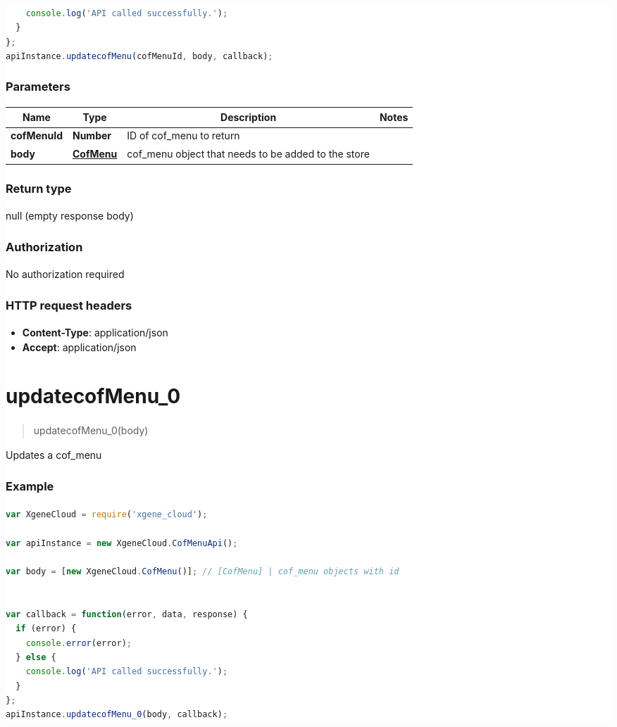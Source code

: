 ```javascript
    console.log('API called successfully.');
  }
};
apiInstance.updatecofMenu(cofMenuId, body, callback);
```

### Parameters

Name | Type | Description  | Notes
------------- | ------------- | ------------- | -------------
 **cofMenuId** | **Number**| ID of cof_menu to return | 
 **body** | [**CofMenu**](CofMenu.md)| cof_menu object that needs to be added to the store | 

### Return type

null (empty response body)

### Authorization

No authorization required

### HTTP request headers

 - **Content-Type**: application/json
 - **Accept**: application/json

<a name="updatecofMenu_0"></a>
# **updatecofMenu_0**
> updatecofMenu_0(body)

Updates a cof_menu



### Example
```javascript
var XgeneCloud = require('xgene_cloud');

var apiInstance = new XgeneCloud.CofMenuApi();

var body = [new XgeneCloud.CofMenu()]; // [CofMenu] | cof_menu objects with id


var callback = function(error, data, response) {
  if (error) {
    console.error(error);
  } else {
    console.log('API called successfully.');
  }
};
apiInstance.updatecofMenu_0(body, callback);
```
